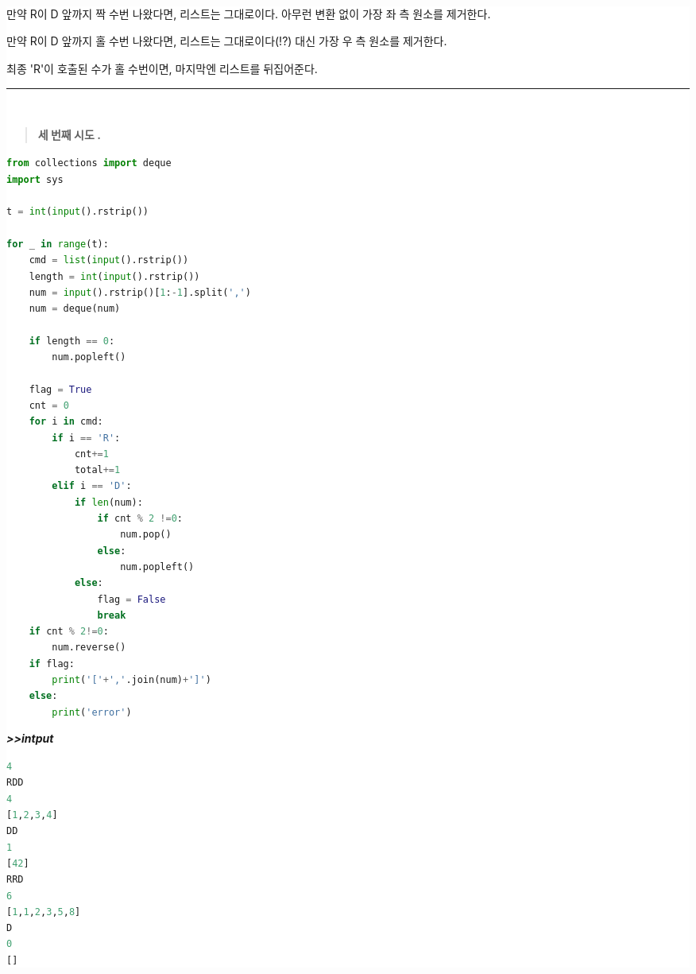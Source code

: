 만약 R이 D 앞까지 짝 수번 나왔다면, 리스트는 그대로이다. 아무런 변환 없이 가장 좌 측 원소를 제거한다.

만약 R이 D 앞까지 홀 수번 나왔다면, 리스트는 그대로이다(!?) 대신 가장 우 측 원소를 제거한다.

최종 'R'이 호출된 수가 홀 수번이면, 마지막엔 리스트를 뒤집어준다.

***

<br/>

> **세 번째 시도 .**

```python
from collections import deque
import sys

t = int(input().rstrip())

for _ in range(t):
    cmd = list(input().rstrip())
    length = int(input().rstrip())
    num = input().rstrip()[1:-1].split(',')
    num = deque(num)
    
    if length == 0:
        num.popleft()
        
    flag = True
    cnt = 0
    for i in cmd:
        if i == 'R':
            cnt+=1
            total+=1
        elif i == 'D':
            if len(num):
                if cnt % 2 !=0:
                    num.pop()
                else:
                    num.popleft()
            else:
                flag = False
                break
    if cnt % 2!=0:
        num.reverse()
    if flag:
        print('['+','.join(num)+']')
    else:
        print('error')
```

 ***>>intput***

```python
4
RDD
4
[1,2,3,4]
DD
1
[42]
RRD
6
[1,1,2,3,5,8]
D
0
[]
```

